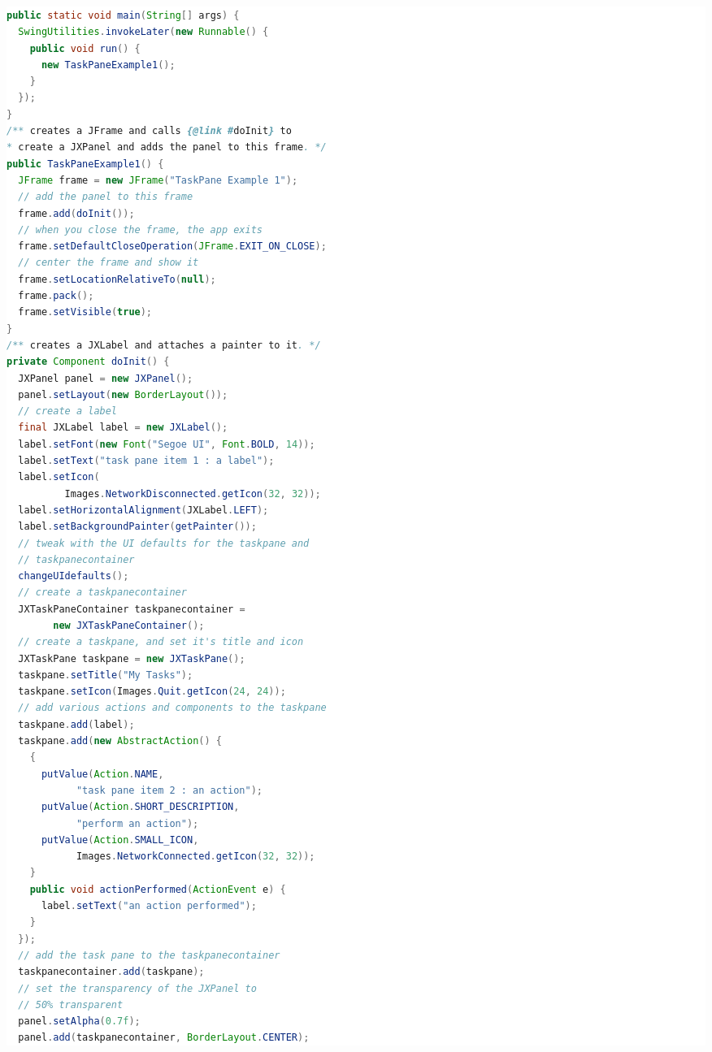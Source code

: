 ```java
public static void main(String[] args) {
  SwingUtilities.invokeLater(new Runnable() {
    public void run() {
      new TaskPaneExample1();
    }
  });
}
/** creates a JFrame and calls {@link #doInit} to 
* create a JXPanel and adds the panel to this frame. */
public TaskPaneExample1() {
  JFrame frame = new JFrame("TaskPane Example 1");
  // add the panel to this frame
  frame.add(doInit());
  // when you close the frame, the app exits
  frame.setDefaultCloseOperation(JFrame.EXIT_ON_CLOSE);
  // center the frame and show it
  frame.setLocationRelativeTo(null);
  frame.pack();
  frame.setVisible(true);
}
/** creates a JXLabel and attaches a painter to it. */
private Component doInit() {
  JXPanel panel = new JXPanel();
  panel.setLayout(new BorderLayout());
  // create a label
  final JXLabel label = new JXLabel();
  label.setFont(new Font("Segoe UI", Font.BOLD, 14));
  label.setText("task pane item 1 : a label");
  label.setIcon(
          Images.NetworkDisconnected.getIcon(32, 32));
  label.setHorizontalAlignment(JXLabel.LEFT);
  label.setBackgroundPainter(getPainter());
  // tweak with the UI defaults for the taskpane and 
  // taskpanecontainer
  changeUIdefaults();
  // create a taskpanecontainer
  JXTaskPaneContainer taskpanecontainer = 
        new JXTaskPaneContainer();
  // create a taskpane, and set it's title and icon
  JXTaskPane taskpane = new JXTaskPane();
  taskpane.setTitle("My Tasks");
  taskpane.setIcon(Images.Quit.getIcon(24, 24));
  // add various actions and components to the taskpane
  taskpane.add(label);
  taskpane.add(new AbstractAction() {
    {
      putValue(Action.NAME, 
            "task pane item 2 : an action");
      putValue(Action.SHORT_DESCRIPTION, 
            "perform an action");
      putValue(Action.SMALL_ICON, 
            Images.NetworkConnected.getIcon(32, 32));
    }
    public void actionPerformed(ActionEvent e) {
      label.setText("an action performed");
    }
  });
  // add the task pane to the taskpanecontainer
  taskpanecontainer.add(taskpane);
  // set the transparency of the JXPanel to 
  // 50% transparent
  panel.setAlpha(0.7f);
  panel.add(taskpanecontainer, BorderLayout.CENTER);
```